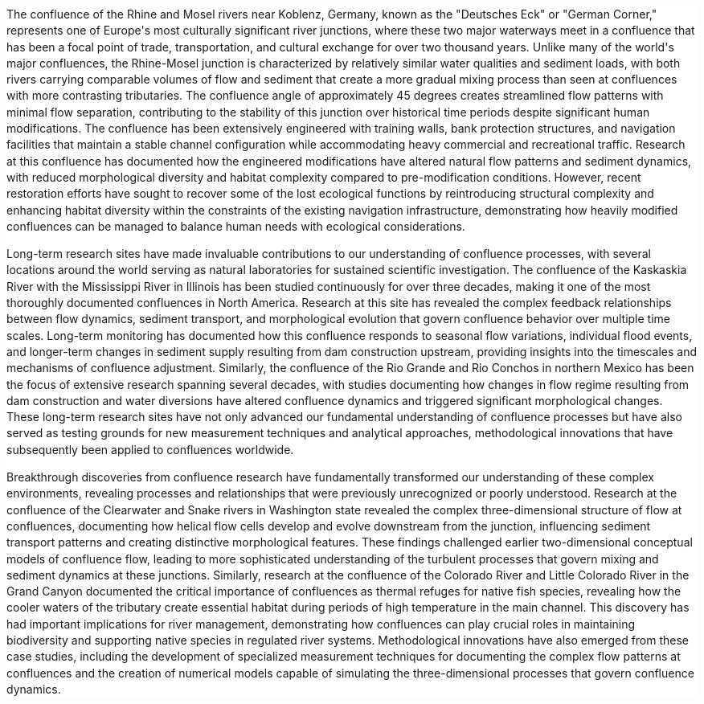 The confluence of the Rhine and Mosel rivers near Koblenz, Germany, known as the "Deutsches Eck" or "German Corner," represents one of Europe's most culturally significant river junctions, where these two major waterways meet in a confluence that has been a focal point of trade, transportation, and cultural exchange for over two thousand years. Unlike many of the world's major confluences, the Rhine-Mosel junction is characterized by relatively similar water qualities and sediment loads, with both rivers carrying comparable volumes of flow and sediment that create a more gradual mixing process than seen at confluences with more contrasting tributaries. The confluence angle of approximately 45 degrees creates streamlined flow patterns with minimal flow separation, contributing to the stability of this junction over historical time periods despite significant human modifications. The confluence has been extensively engineered with training walls, bank protection structures, and navigation facilities that maintain a stable channel configuration while accommodating heavy commercial and recreational traffic. Research at this confluence has documented how the engineered modifications have altered natural flow patterns and sediment dynamics, with reduced morphological diversity and habitat complexity compared to pre-modification conditions. However, recent restoration efforts have sought to recover some of the lost ecological functions by reintroducing structural complexity and enhancing habitat diversity within the constraints of the existing navigation infrastructure, demonstrating how heavily modified confluences can be managed to balance human needs with ecological considerations.

Long-term research sites have made invaluable contributions to our understanding of confluence processes, with several locations around the world serving as natural laboratories for sustained scientific investigation. The confluence of the Kaskaskia River with the Mississippi River in Illinois has been studied continuously for over three decades, making it one of the most thoroughly documented confluences in North America. Research at this site has revealed the complex feedback relationships between flow dynamics, sediment transport, and morphological evolution that govern confluence behavior over multiple time scales. Long-term monitoring has documented how this confluence responds to seasonal flow variations, individual flood events, and longer-term changes in sediment supply resulting from dam construction upstream, providing insights into the timescales and mechanisms of confluence adjustment. Similarly, the confluence of the Rio Grande and Rio Conchos in northern Mexico has been the focus of extensive research spanning several decades, with studies documenting how changes in flow regime resulting from dam construction and water diversions have altered confluence dynamics and triggered significant morphological changes. These long-term research sites have not only advanced our fundamental understanding of confluence processes but have also served as testing grounds for new measurement techniques and analytical approaches, methodological innovations that have subsequently been applied to confluences worldwide.

Breakthrough discoveries from confluence research have fundamentally transformed our understanding of these complex environments, revealing processes and relationships that were previously unrecognized or poorly understood. Research at the confluence of the Clearwater and Snake rivers in Washington state revealed the complex three-dimensional structure of flow at confluences, documenting how helical flow cells develop and evolve downstream from the junction, influencing sediment transport patterns and creating distinctive morphological features. These findings challenged earlier two-dimensional conceptual models of confluence flow, leading to more sophisticated understanding of the turbulent processes that govern mixing and sediment dynamics at these junctions. Similarly, research at the confluence of the Colorado River and Little Colorado River in the Grand Canyon documented the critical importance of confluences as thermal refuges for native fish species, revealing how the cooler waters of the tributary create essential habitat during periods of high temperature in the main channel. This discovery has had important implications for river management, demonstrating how confluences can play crucial roles in maintaining biodiversity and supporting native species in regulated river systems. Methodological innovations have also emerged from these case studies, including the development of specialized measurement techniques for documenting the complex flow patterns at confluences and the creation of numerical models capable of simulating the three-dimensional processes that govern confluence dynamics.
